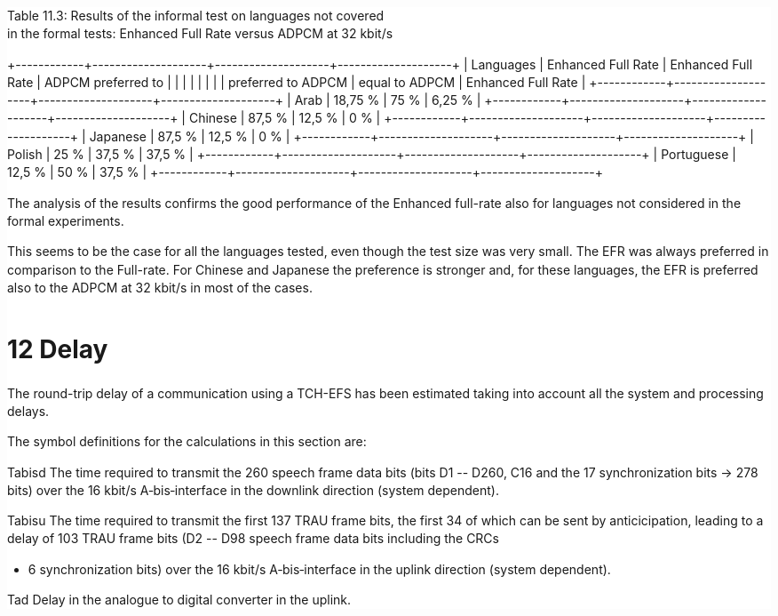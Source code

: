 Table 11.3: Results of the informal test on languages not covered\
in the formal tests: Enhanced Full Rate versus ADPCM at 32 kbit/s

+------------+--------------------+--------------------+--------------------+
| Languages  | Enhanced Full Rate | Enhanced Full Rate | ADPCM preferred to |
|            |                    |                    |                    |
|            | preferred to ADPCM | equal to ADPCM     | Enhanced Full Rate |
+------------+--------------------+--------------------+--------------------+
| Arab       | 18,75 %            | 75 %               | 6,25 %             |
+------------+--------------------+--------------------+--------------------+
| Chinese    | 87,5 %             | 12,5 %             | 0 %                |
+------------+--------------------+--------------------+--------------------+
| Japanese   | 87,5 %             | 12,5 %             | 0 %                |
+------------+--------------------+--------------------+--------------------+
| Polish     | 25 %               | 37,5 %             | 37,5 %             |
+------------+--------------------+--------------------+--------------------+
| Portuguese | 12,5 %             | 50 %               | 37,5 %             |
+------------+--------------------+--------------------+--------------------+

The analysis of the results confirms the good performance of the
Enhanced full-rate also for languages not considered in the formal
experiments.

This seems to be the case for all the languages tested, even though the
test size was very small. The EFR was always preferred in comparison to
the Full-rate. For Chinese and Japanese the preference is stronger and,
for these languages, the EFR is preferred also to the ADPCM at 32 kbit/s
in most of the cases.

12 Delay
========

The round-trip delay of a communication using a TCH-EFS has been
estimated taking into account all the system and processing delays.

The symbol definitions for the calculations in this section are:

Tabisd The time required to transmit the 260 speech frame data bits
(bits D1 -- D260, C16 and the 17 synchronization bits -\> 278 bits) over
the 16 kbit/s A‑bis‑interface in the downlink direction (system
dependent).

Tabisu The time required to transmit the first 137 TRAU frame bits, the
first 34 of which can be sent by anticicipation, leading to a delay of
103 TRAU frame bits (D2 -- D98 speech frame data bits including the CRCs
+ 6 synchronization bits) over the 16 kbit/s A‑bis‑interface in the
uplink direction (system dependent).

Tad Delay in the analogue to digital converter in the uplink.
